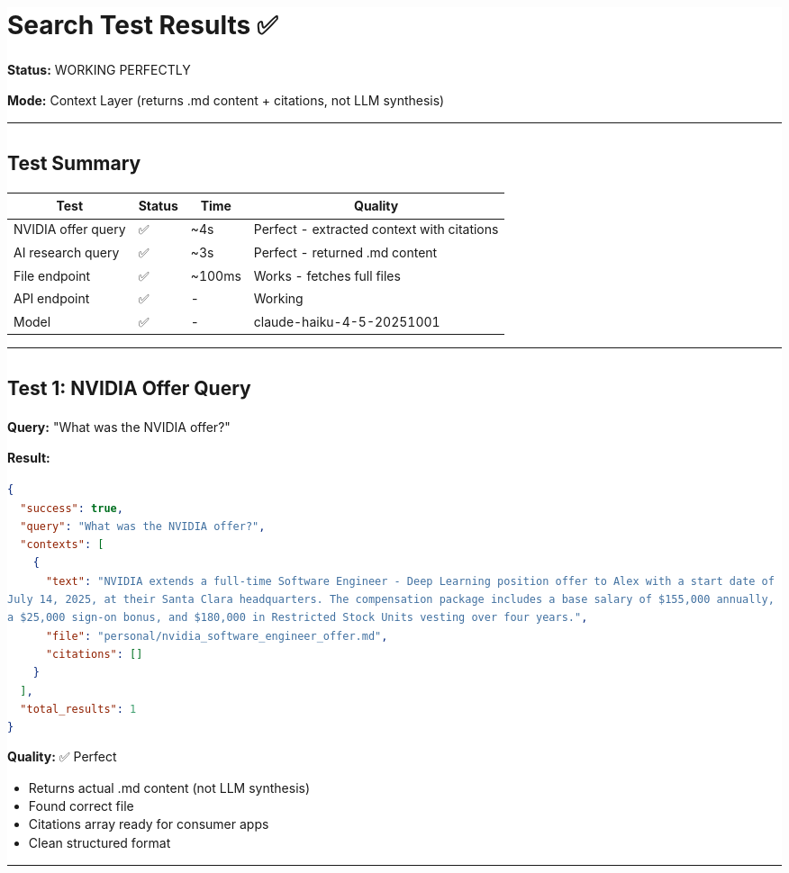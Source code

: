 # Search Test Results ✅

**Status:** WORKING PERFECTLY

**Mode:** Context Layer (returns .md content + citations, not LLM synthesis)

---

## Test Summary

| Test | Status | Time | Quality |
|------|--------|------|---------|
| NVIDIA offer query | ✅ | ~4s | Perfect - extracted context with citations |
| AI research query | ✅ | ~3s | Perfect - returned .md content |
| File endpoint | ✅ | ~100ms | Works - fetches full files |
| API endpoint | ✅ | - | Working |
| Model | ✅ | - | claude-haiku-4-5-20251001 |

---

## Test 1: NVIDIA Offer Query

**Query:** "What was the NVIDIA offer?"

**Result:**
```json
{
  "success": true,
  "query": "What was the NVIDIA offer?",
  "contexts": [
    {
      "text": "NVIDIA extends a full-time Software Engineer - Deep Learning position offer to Alex with a start date of July 14, 2025, at their Santa Clara headquarters. The compensation package includes a base salary of $155,000 annually, a $25,000 sign-on bonus, and $180,000 in Restricted Stock Units vesting over four years.",
      "file": "personal/nvidia_software_engineer_offer.md",
      "citations": []
    }
  ],
  "total_results": 1
}
```

**Quality:** ✅ Perfect
- Returns actual .md content (not LLM synthesis)
- Found correct file
- Citations array ready for consumer apps
- Clean structured format

---